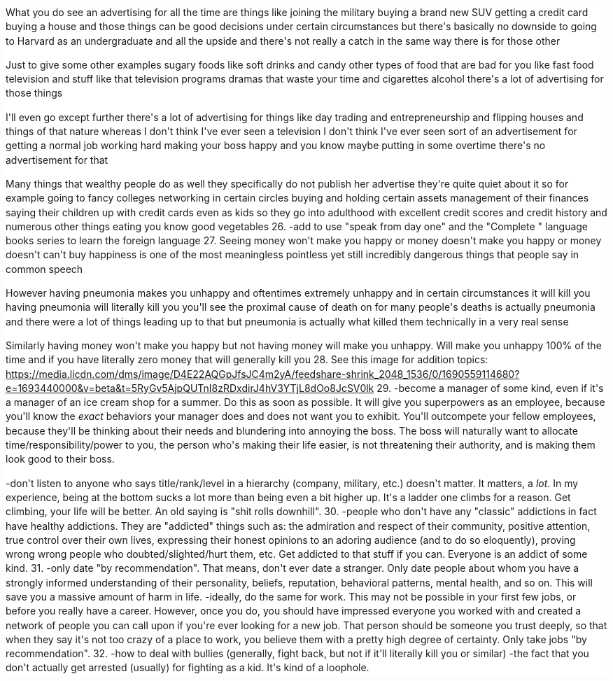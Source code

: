 What you do see an advertising for all the time are things like joining the military buying a brand new SUV getting a credit card buying a house and those things can be good decisions under certain circumstances but there's basically no downside to going to Harvard as an undergraduate and all the upside and there's not really a catch in the same way there is for those other

Just to give some other examples sugary foods like soft drinks and candy other types of food that are bad for you like fast food television and stuff like that television programs dramas that waste your time and cigarettes alcohol there's a lot of advertising for those things

I'll even go except further there's a lot of advertising for things like day trading and entrepreneurship and flipping houses and things of that nature whereas I don't think I've ever seen a television I don't think I've ever seen sort of an advertisement for getting a normal job working hard making your boss happy and you know maybe putting in some overtime there's no advertisement for that

Many things that wealthy people do as well they specifically do not publish her advertise they're quite quiet about it so for example going to fancy colleges networking in certain circles buying and holding certain assets management of their finances saying their children up with credit cards even as kids so they go into adulthood with excellent credit scores and credit history and numerous other things eating you know good vegetables
26. -add to use "speak from day one" and the "Complete <X>" language books series to learn the foreign language
27. Seeing money won't make you happy or money doesn't make you happy or money doesn't can't buy happiness is one of the most meaningless pointless yet still incredibly dangerous things that people say in common speech

However having pneumonia makes you unhappy and oftentimes extremely unhappy and in certain circumstances it will kill you having pneumonia will literally kill you you'll see the proximal cause of death on for many people's deaths is actually pneumonia and there were a lot of things leading up to that but pneumonia is actually what killed them technically in a very real sense

Similarly having money won't make you happy but not having money will make you unhappy. Will make you unhappy 100% of the time and if you have literally zero money that will generally kill you
28. See this image for addition topics: https://media.licdn.com/dms/image/D4E22AQGpJfsJC4m2yA/feedshare-shrink_2048_1536/0/1690559114680?e=1693440000&v=beta&t=5RyGv5AjpQUTnI8zRDxdirJ4hV3YTjL8dOo8JcSV0lk
29. -become a manager of some kind, even if it's a manager of an ice cream shop for a summer. Do this as soon as possible. It will give you superpowers as an employee, because you'll know the *exact* behaviors your manager does and does not want you to exhibit. You'll outcompete your fellow employees, because they'll be thinking about their needs and blundering into annoying the boss. The boss will naturally want to allocate time/responsibility/power to you, the person who's making their life easier, is not threatening their authority, and is making them look good to their boss.

-don't listen to anyone who says title/rank/level in a hierarchy (company, military, etc.) doesn't matter. It matters, a *lot*. In my experience, being at the bottom sucks a lot more than being even a bit higher up. It's a ladder one climbs for a reason. Get climbing, your life will be better. An old saying is "shit rolls downhill".
30. -people who don't have any "classic" addictions in fact have healthy addictions. They are "addicted" things such as: the admiration and respect of their community, positive attention, true control over their own lives, expressing their honest opinions to an adoring audience (and to do so eloquently), proving wrong wrong people who doubted/slighted/hurt them, etc. Get addicted to that stuff if you can. Everyone is an addict of some kind.
31. -only date "by recommendation". That means, don't ever date a stranger. Only date people about whom you have a strongly informed understanding of their personality, beliefs, reputation, behavioral patterns, mental health, and so on. This will save you a massive amount of harm in life.
    -ideally, do the same for work. This may not be possible in your first few jobs, or before you really have a career. However, once you do, you should have impressed everyone you worked with and created a network of people you can call upon if you're ever looking for a new job. That person should be someone you trust deeply, so that when they say it's not too crazy of a place to work, you believe them with a pretty high degree of certainty. Only take jobs "by recommendation".
32. -how to deal with bullies (generally, fight back, but not if it'll literally kill you or similar)
    -the fact that you don't actually get arrested (usually) for fighting as a kid. It's kind of a loophole.